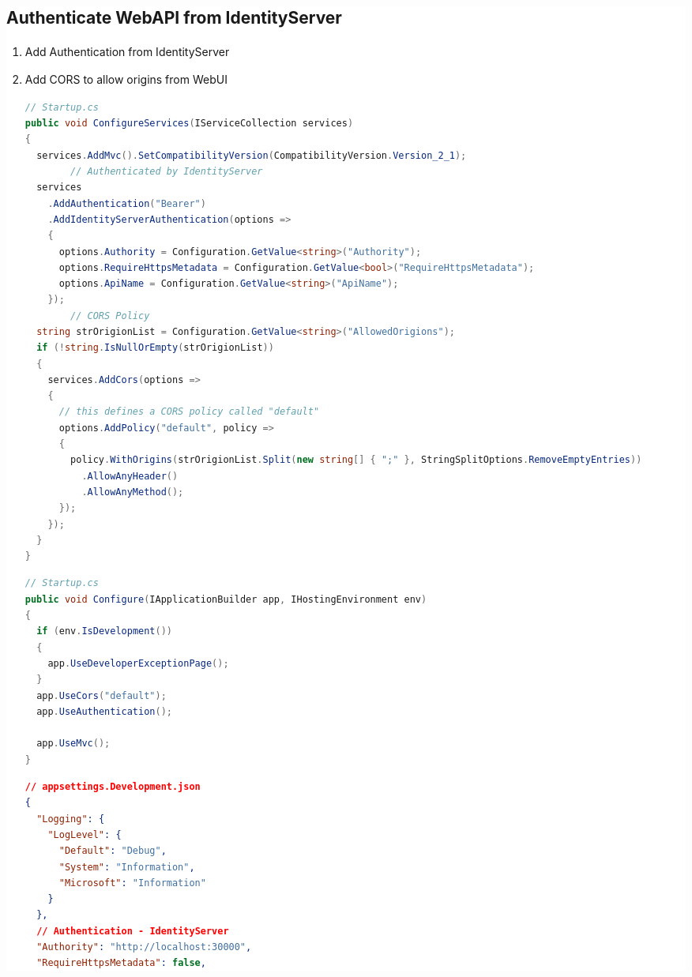 ## Authenticate WebAPI from IdentityServer

1. Add Authentication from IdentityServer 
2. Add CORS to allow origins from WebUI

    ```csharp
    // Startup.cs
    public void ConfigureServices(IServiceCollection services)
    {
      services.AddMvc().SetCompatibilityVersion(CompatibilityVersion.Version_2_1);
            // Authenticated by IdentityServer
      services
        .AddAuthentication("Bearer")
        .AddIdentityServerAuthentication(options =>
        {
          options.Authority = Configuration.GetValue<string>("Authority");
          options.RequireHttpsMetadata = Configuration.GetValue<bool>("RequireHttpsMetadata");
          options.ApiName = Configuration.GetValue<string>("ApiName");
        });
            // CORS Policy
      string strOrigionList = Configuration.GetValue<string>("AllowedOrigions");
      if (!string.IsNullOrEmpty(strOrigionList))
      {
        services.AddCors(options =>
        {
          // this defines a CORS policy called "default"
          options.AddPolicy("default", policy =>
          {
            policy.WithOrigins(strOrigionList.Split(new string[] { ";" }, StringSplitOptions.RemoveEmptyEntries))
              .AllowAnyHeader()
              .AllowAnyMethod();
          });
        });
      }
    }
    ```
    ```csharp
    // Startup.cs
    public void Configure(IApplicationBuilder app, IHostingEnvironment env)
    {
      if (env.IsDevelopment())
      {
        app.UseDeveloperExceptionPage();
      }
      app.UseCors("default");
      app.UseAuthentication();

      app.UseMvc();
    }
    ```
    ```json
    // appsettings.Development.json
    {
      "Logging": {
        "LogLevel": {
          "Default": "Debug",
          "System": "Information",
          "Microsoft": "Information"
        }
      },
      // Authentication - IdentityServer
      "Authority": "http://localhost:30000",
      "RequireHttpsMetadata": false,